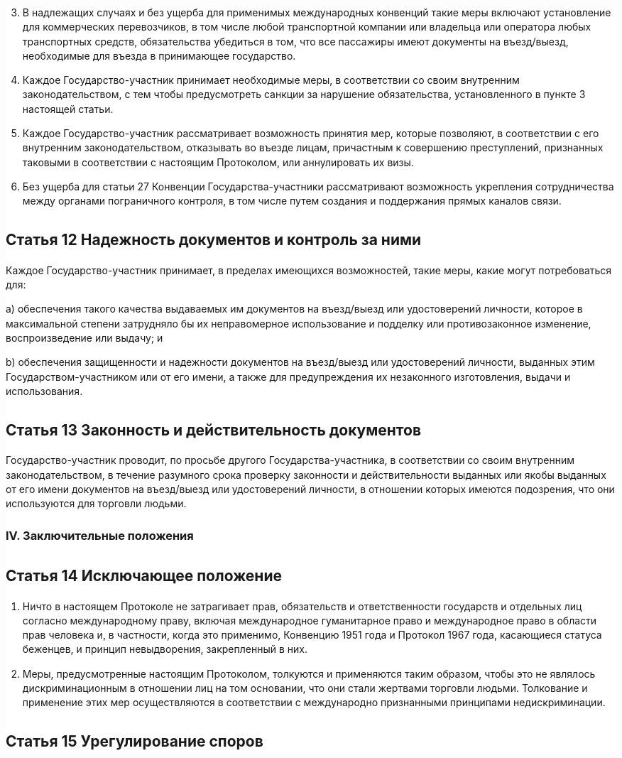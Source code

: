 3. В надлежащих случаях и без ущерба для применимых международных конвенций такие меры включают установление для коммерческих перевозчиков, в том числе любой транспортной компании или владельца или оператора любых транспортных средств, обязательства убедиться в том, что все пассажиры имеют документы на въезд/выезд, необходимые для въезда в принимающее государство.

4. Каждое Государство-участник принимает необходимые меры, в соответствии со своим внутренним законодательством, с тем чтобы предусмотреть санкции за нарушение обязательства, установленного в пункте 3 настоящей статьи.

5. Каждое Государство-участник рассматривает возможность принятия мер, которые позволяют, в соответствии с его внутренним законодательством, отказывать во въезде лицам, причастным к совершению преступлений, признанных таковыми в соответствии с настоящим Протоколом, или аннулировать их визы.

6. Без ущерба для статьи 27 Конвенции Государства-участники рассматривают возможность укрепления сотрудничества между органами пограничного контроля, в том числе путем создания и поддержания прямых каналов связи.

## Статья 12 Надежность документов и контроль за ними

Каждое Государство-участник принимает, в пределах имеющихся возможностей, такие меры, какие могут потребоваться для:

a) обеспечения такого качества выдаваемых им документов на въезд/выезд или удостоверений личности, которое в максимальной степени затрудняло бы их неправомерное использование и подделку или противозаконное изменение, воспроизведение или выдачу; и

b) обеспечения защищенности и надежности документов на въезд/выезд или удостоверений личности, выданных этим Государством-участником или от его имени, а также для предупреждения их незаконного изготовления, выдачи и использования.

## Статья 13 Законность и действительность документов

Государство-участник проводит, по просьбе другого Государства-участника, в соответствии со своим внутренним законодательством, в течение разумного срока проверку законности и действительности выданных или якобы выданных от его имени документов на въезд/выезд или удостоверений личности, в отношении которых имеются подозрения, что они используются для торговли людьми.

### IV. Заключительные положения

## Статья 14 Исключающее положение

1. Ничто в настоящем Протоколе не затрагивает прав, обязательств и ответственности государств и отдельных лиц согласно международному праву, включая международное гуманитарное право и международное право в области прав человека и, в частности, когда это применимо, Конвенцию 1951 года и Протокол 1967 года, касающиеся статуса беженцев, и принцип невыдворения, закрепленный в них.

2. Меры, предусмотренные настоящим Протоколом, толкуются и применяются таким образом, чтобы это не являлось дискриминационным в отношении лиц на том основании, что они стали жертвами торговли людьми. Толкование и применение этих мер осуществляются в соответствии с международно признанными принципами недискриминации.

## Статья 15 Урегулирование споров
